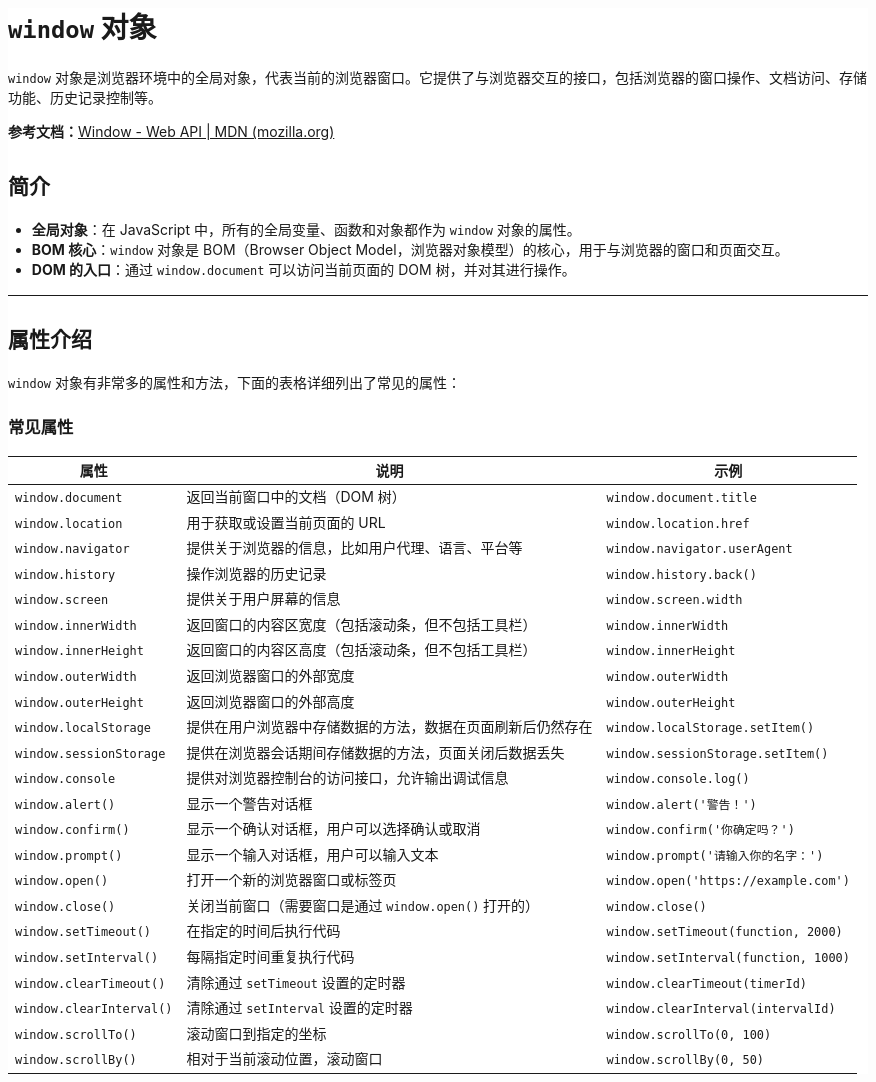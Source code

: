 # `window` 对象

`window` 对象是浏览器环境中的全局对象，代表当前的浏览器窗口。它提供了与浏览器交互的接口，包括浏览器的窗口操作、文档访问、存储功能、历史记录控制等。

**参考文档：**[Window - Web API | MDN (mozilla.org)](https://developer.mozilla.org/zh-CN/docs/Web/API/Window)

## 简介

- **全局对象**：在 JavaScript 中，所有的全局变量、函数和对象都作为 `window` 对象的属性。
- **BOM 核心**：`window` 对象是 BOM（Browser Object Model，浏览器对象模型）的核心，用于与浏览器的窗口和页面交互。
- **DOM 的入口**：通过 `window.document` 可以访问当前页面的 DOM 树，并对其进行操作。

---

## 属性介绍

`window` 对象有非常多的属性和方法，下面的表格详细列出了常见的属性：

### 常见属性

| 属性                     | 说明                                                       | 示例                                      |
| ------------------------ | ---------------------------------------------------------- | ----------------------------------------- |
| `window.document`        | 返回当前窗口中的文档（DOM 树）                             | `window.document.title`                   |
| `window.location`        | 用于获取或设置当前页面的 URL                               | `window.location.href`                    |
| `window.navigator`       | 提供关于浏览器的信息，比如用户代理、语言、平台等           | `window.navigator.userAgent`              |
| `window.history`         | 操作浏览器的历史记录                                       | `window.history.back()`                   |
| `window.screen`          | 提供关于用户屏幕的信息                                     | `window.screen.width`                     |
| `window.innerWidth`      | 返回窗口的内容区宽度（包括滚动条，但不包括工具栏）         | `window.innerWidth`                       |
| `window.innerHeight`     | 返回窗口的内容区高度（包括滚动条，但不包括工具栏）         | `window.innerHeight`                      |
| `window.outerWidth`      | 返回浏览器窗口的外部宽度                                   | `window.outerWidth`                       |
| `window.outerHeight`     | 返回浏览器窗口的外部高度                                   | `window.outerHeight`                      |
| `window.localStorage`    | 提供在用户浏览器中存储数据的方法，数据在页面刷新后仍然存在 | `window.localStorage.setItem()`           |
| `window.sessionStorage`  | 提供在浏览器会话期间存储数据的方法，页面关闭后数据丢失     | `window.sessionStorage.setItem()`         |
| `window.console`         | 提供对浏览器控制台的访问接口，允许输出调试信息             | `window.console.log()`                    |
| `window.alert()`         | 显示一个警告对话框                                         | `window.alert('警告！')`                  |
| `window.confirm()`       | 显示一个确认对话框，用户可以选择确认或取消                 | `window.confirm('你确定吗？')`            |
| `window.prompt()`        | 显示一个输入对话框，用户可以输入文本                       | `window.prompt('请输入你的名字：')`       |
| `window.open()`          | 打开一个新的浏览器窗口或标签页                             | `window.open('https://example.com')`      |
| `window.close()`         | 关闭当前窗口（需要窗口是通过 `window.open()` 打开的）      | `window.close()`                          |
| `window.setTimeout()`    | 在指定的时间后执行代码                                     | `window.setTimeout(function, 2000)`       |
| `window.setInterval()`   | 每隔指定时间重复执行代码                                   | `window.setInterval(function, 1000)`      |
| `window.clearTimeout()`  | 清除通过 `setTimeout` 设置的定时器                         | `window.clearTimeout(timerId)`            |
| `window.clearInterval()` | 清除通过 `setInterval` 设置的定时器                        | `window.clearInterval(intervalId)`        |
| `window.scrollTo()`      | 滚动窗口到指定的坐标                                       | `window.scrollTo(0, 100)`                 |
| `window.scrollBy()`      | 相对于当前滚动位置，滚动窗口                               | `window.scrollBy(0, 50)`                  |